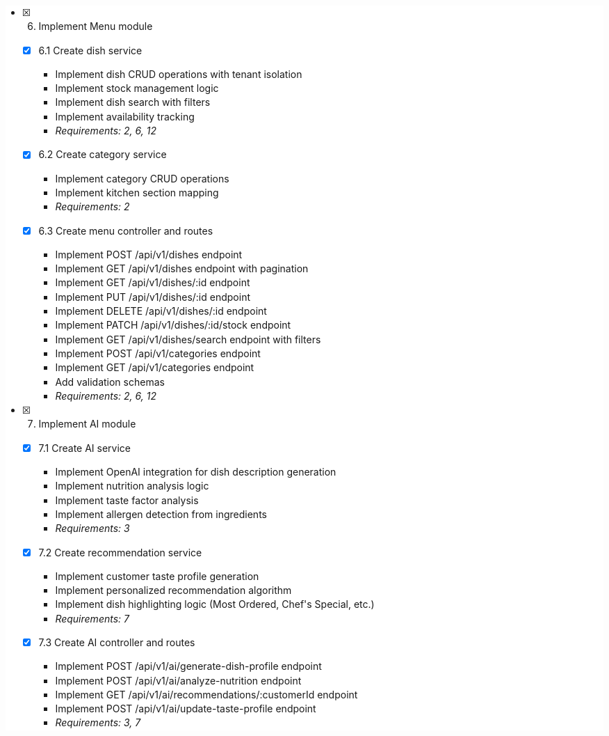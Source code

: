 - [x] 6. Implement Menu module



  - [x] 6.1 Create dish service


    - Implement dish CRUD operations with tenant isolation
    - Implement stock management logic
    - Implement dish search with filters
    - Implement availability tracking
    - _Requirements: 2, 6, 12_
  
  - [x] 6.2 Create category service


    - Implement category CRUD operations
    - Implement kitchen section mapping
    - _Requirements: 2_
  
  - [x] 6.3 Create menu controller and routes


    - Implement POST /api/v1/dishes endpoint
    - Implement GET /api/v1/dishes endpoint with pagination
    - Implement GET /api/v1/dishes/:id endpoint
    - Implement PUT /api/v1/dishes/:id endpoint
    - Implement DELETE /api/v1/dishes/:id endpoint
    - Implement PATCH /api/v1/dishes/:id/stock endpoint
    - Implement GET /api/v1/dishes/search endpoint with filters
    - Implement POST /api/v1/categories endpoint
    - Implement GET /api/v1/categories endpoint
    - Add validation schemas
    - _Requirements: 2, 6, 12_

- [x] 7. Implement AI module



  - [x] 7.1 Create AI service


    - Implement OpenAI integration for dish description generation
    - Implement nutrition analysis logic
    - Implement taste factor analysis
    - Implement allergen detection from ingredients
    - _Requirements: 3_
  
  - [x] 7.2 Create recommendation service


    - Implement customer taste profile generation
    - Implement personalized recommendation algorithm
    - Implement dish highlighting logic (Most Ordered, Chef's Special, etc.)
    - _Requirements: 7_
  
  - [x] 7.3 Create AI controller and routes


    - Implement POST /api/v1/ai/generate-dish-profile endpoint
    - Implement POST /api/v1/ai/analyze-nutrition endpoint
    - Implement GET /api/v1/ai/recommendations/:customerId endpoint
    - Implement POST /api/v1/ai/update-taste-profile endpoint
    - _Requirements: 3, 7_
